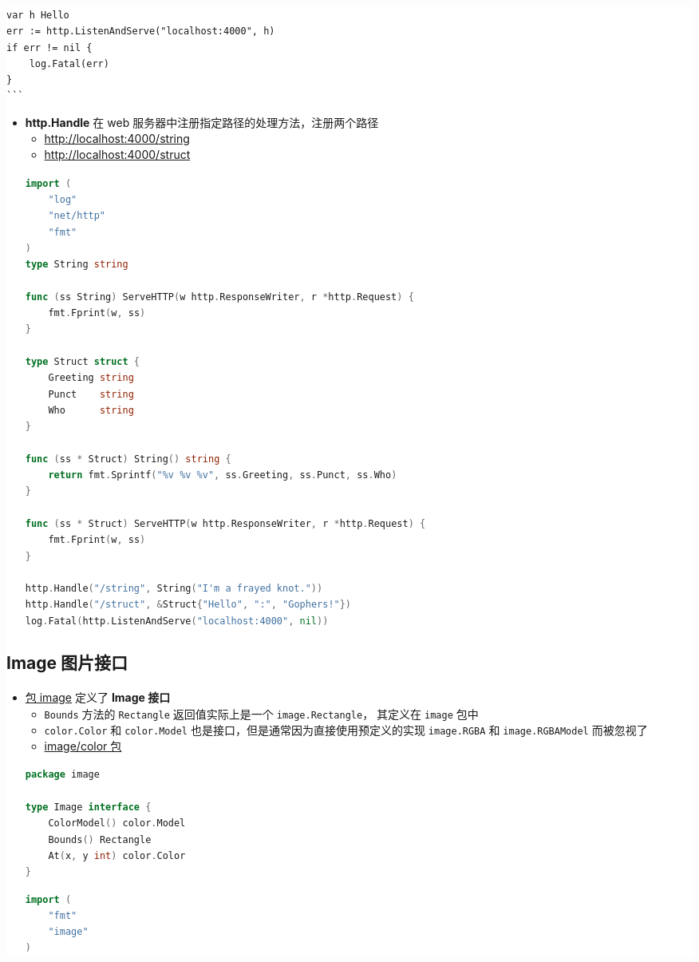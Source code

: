     var h Hello
    err := http.ListenAndServe("localhost:4000", h)
    if err != nil {
        log.Fatal(err)
    }
    ```
  - **http.Handle** 在 web 服务器中注册指定路径的处理方法，注册两个路径
    - [http://localhost:4000/string](http://localhost:4000/string)
    - [http://localhost:4000/struct](http://localhost:4000/struct)
    ```go
    import (
        "log"
        "net/http"
        "fmt"
    )
    type String string

    func (ss String) ServeHTTP(w http.ResponseWriter, r *http.Request) {
        fmt.Fprint(w, ss)
    }

    type Struct struct {
        Greeting string
        Punct    string
        Who      string
    }

    func (ss * Struct) String() string {
        return fmt.Sprintf("%v %v %v", ss.Greeting, ss.Punct, ss.Who)
    }

    func (ss * Struct) ServeHTTP(w http.ResponseWriter, r *http.Request) {
        fmt.Fprint(w, ss)
    }

    http.Handle("/string", String("I'm a frayed knot."))
    http.Handle("/struct", &Struct{"Hello", ":", "Gophers!"})
    log.Fatal(http.ListenAndServe("localhost:4000", nil))
    ```
## Image 图片接口
  - [包 image](https://golang.org/pkg/image/#Image) 定义了 **Image 接口**
    - `Bounds` 方法的 `Rectangle` 返回值实际上是一个 `image.Rectangle`， 其定义在 `image` 包中
    - `color.Color` 和 `color.Model` 也是接口，但是通常因为直接使用预定义的实现 `image.RGBA` 和 `image.RGBAModel` 而被忽视了
    - [image/color 包](https://golang.org/pkg/image/color/)
    ```go
    package image

    type Image interface {
        ColorModel() color.Model
        Bounds() Rectangle
        At(x, y int) color.Color
    }
    ```
    ```go
    import (
        "fmt"
        "image"
    )

